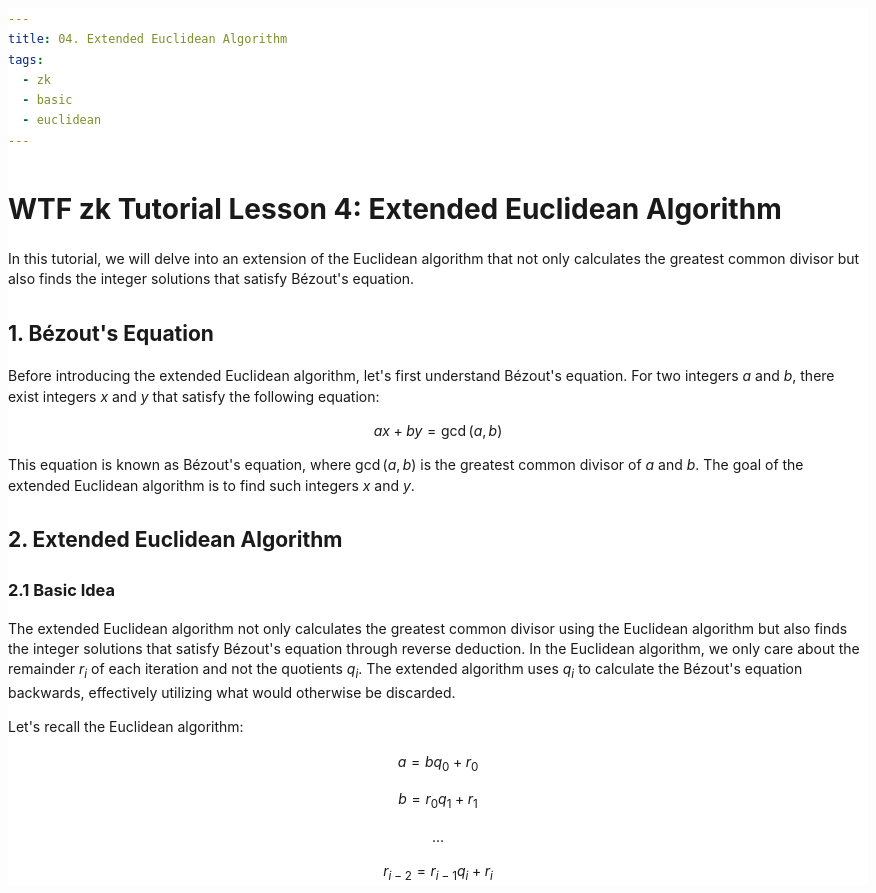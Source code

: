 ```yaml
---
title: 04. Extended Euclidean Algorithm
tags:
  - zk
  - basic
  - euclidean
---
```


# WTF zk Tutorial Lesson 4: Extended Euclidean Algorithm

In this tutorial, we will delve into an extension of the Euclidean algorithm that not only calculates the greatest common divisor but also finds the integer solutions that satisfy Bézout's equation.

## 1. Bézout's Equation

Before introducing the extended Euclidean algorithm, let's first understand Bézout's equation. For two integers $a$ and $b$, there exist integers $x$ and $y$ that satisfy the following equation:

$$
ax + by = \gcd(a, b)
$$

This equation is known as Bézout's equation, where $\gcd(a, b)$ is the greatest common divisor of $a$ and $b$. The goal of the extended Euclidean algorithm is to find such integers $x$ and $y$.

## 2. Extended Euclidean Algorithm

### 2.1 Basic Idea

The extended Euclidean algorithm not only calculates the greatest common divisor using the Euclidean algorithm but also finds the integer solutions that satisfy Bézout's equation through reverse deduction. In the Euclidean algorithm, we only care about the remainder $r_i$ of each iteration and not the quotients $q_i$. The extended algorithm uses $q_i$ to calculate the Bézout's equation backwards, effectively utilizing what would otherwise be discarded.

Let's recall the Euclidean algorithm:

$$
a = bq_0 + r_0
$$

$$
b = r_0q_1 + r_1
$$

$$
...
$$

$$
r_{i-2} = r_{i-1}q_{i} + r_i
$$
